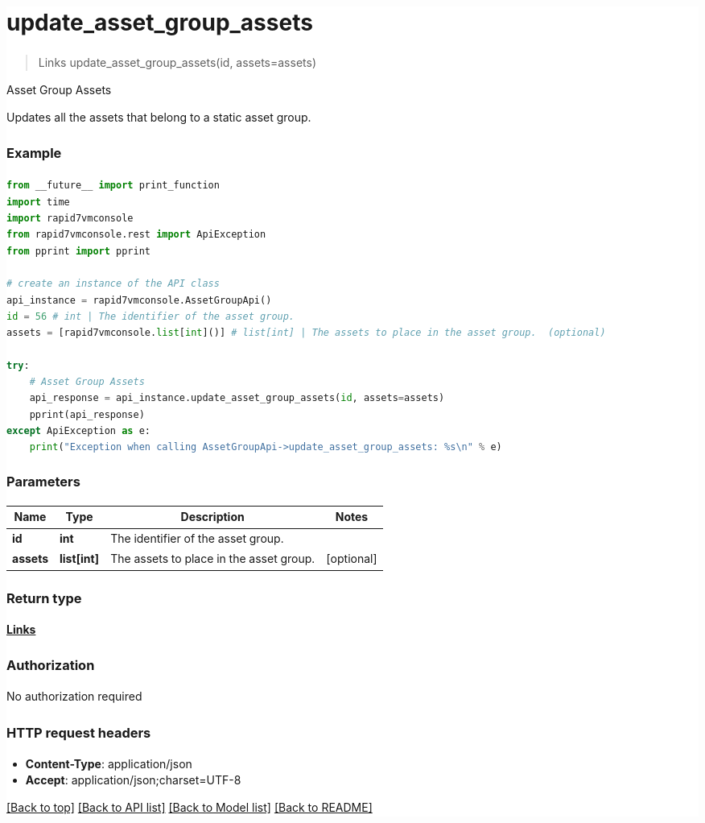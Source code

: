# **update_asset_group_assets**
> Links update_asset_group_assets(id, assets=assets)

Asset Group Assets

Updates all the assets that belong to a static asset group.

### Example
```python
from __future__ import print_function
import time
import rapid7vmconsole
from rapid7vmconsole.rest import ApiException
from pprint import pprint

# create an instance of the API class
api_instance = rapid7vmconsole.AssetGroupApi()
id = 56 # int | The identifier of the asset group.
assets = [rapid7vmconsole.list[int]()] # list[int] | The assets to place in the asset group.  (optional)

try:
    # Asset Group Assets
    api_response = api_instance.update_asset_group_assets(id, assets=assets)
    pprint(api_response)
except ApiException as e:
    print("Exception when calling AssetGroupApi->update_asset_group_assets: %s\n" % e)
```

### Parameters

Name | Type | Description  | Notes
------------- | ------------- | ------------- | -------------
 **id** | **int**| The identifier of the asset group. | 
 **assets** | **list[int]**| The assets to place in the asset group.  | [optional] 

### Return type

[**Links**](Links.md)

### Authorization

No authorization required

### HTTP request headers

 - **Content-Type**: application/json
 - **Accept**: application/json;charset=UTF-8

[[Back to top]](#) [[Back to API list]](../README.md#documentation-for-api-endpoints) [[Back to Model list]](../README.md#documentation-for-models) [[Back to README]](../README.md)

